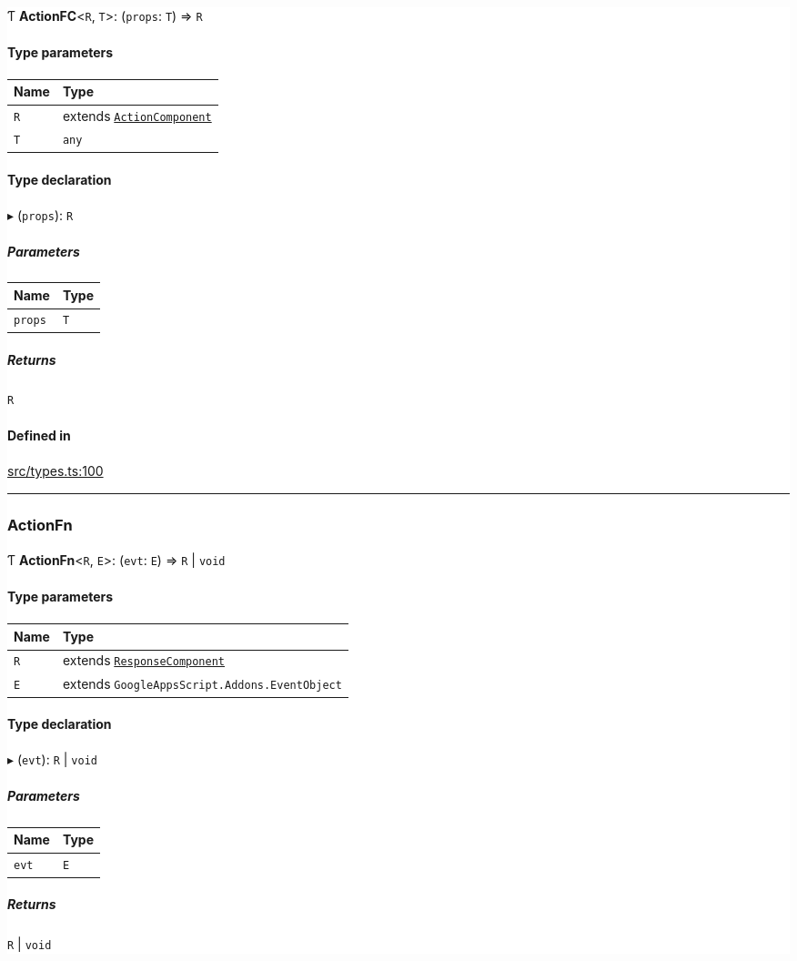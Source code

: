 Ƭ **ActionFC**\<`R`, `T`\>: (`props`: `T`) => `R`

#### Type parameters

| Name | Type |
| :------ | :------ |
| `R` | extends [`ActionComponent`](modules.md#actioncomponent) |
| `T` | `any` |

#### Type declaration

▸ (`props`): `R`

##### Parameters

| Name | Type |
| :------ | :------ |
| `props` | `T` |

##### Returns

`R`

#### Defined in

[src/types.ts:100](https://github.com/gasstack/gasstack/blob/edb3998/packages/ui/src/types.ts#L100)

___

### ActionFn

Ƭ **ActionFn**\<`R`, `E`\>: (`evt`: `E`) => `R` \| `void`

#### Type parameters

| Name | Type |
| :------ | :------ |
| `R` | extends [`ResponseComponent`](modules.md#responsecomponent) |
| `E` | extends `GoogleAppsScript.Addons.EventObject` |

#### Type declaration

▸ (`evt`): `R` \| `void`

##### Parameters

| Name | Type |
| :------ | :------ |
| `evt` | `E` |

##### Returns

`R` \| `void`
